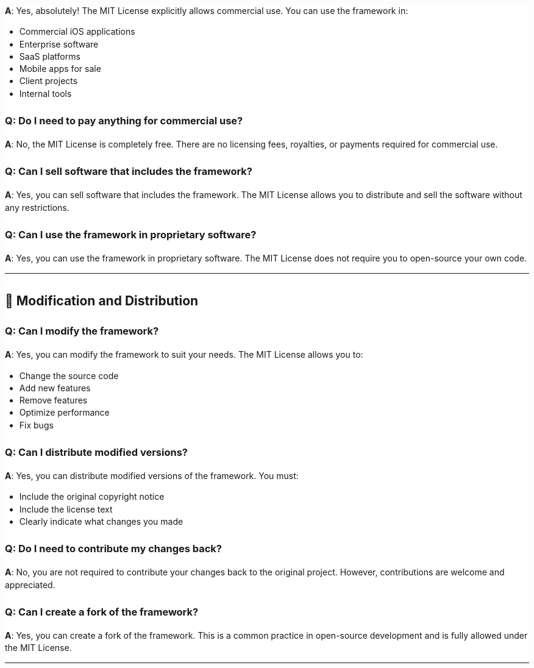 **A**: Yes, absolutely! The MIT License explicitly allows commercial use. You can use the framework in:
- Commercial iOS applications
- Enterprise software
- SaaS platforms
- Mobile apps for sale
- Client projects
- Internal tools

### Q: Do I need to pay anything for commercial use?

**A**: No, the MIT License is completely free. There are no licensing fees, royalties, or payments required for commercial use.

### Q: Can I sell software that includes the framework?

**A**: Yes, you can sell software that includes the framework. The MIT License allows you to distribute and sell the software without any restrictions.

### Q: Can I use the framework in proprietary software?

**A**: Yes, you can use the framework in proprietary software. The MIT License does not require you to open-source your own code.

---

## 🔧 Modification and Distribution

### Q: Can I modify the framework?

**A**: Yes, you can modify the framework to suit your needs. The MIT License allows you to:
- Change the source code
- Add new features
- Remove features
- Optimize performance
- Fix bugs

### Q: Can I distribute modified versions?

**A**: Yes, you can distribute modified versions of the framework. You must:
- Include the original copyright notice
- Include the license text
- Clearly indicate what changes you made

### Q: Do I need to contribute my changes back?

**A**: No, you are not required to contribute your changes back to the original project. However, contributions are welcome and appreciated.

### Q: Can I create a fork of the framework?

**A**: Yes, you can create a fork of the framework. This is a common practice in open-source development and is fully allowed under the MIT License.

---
